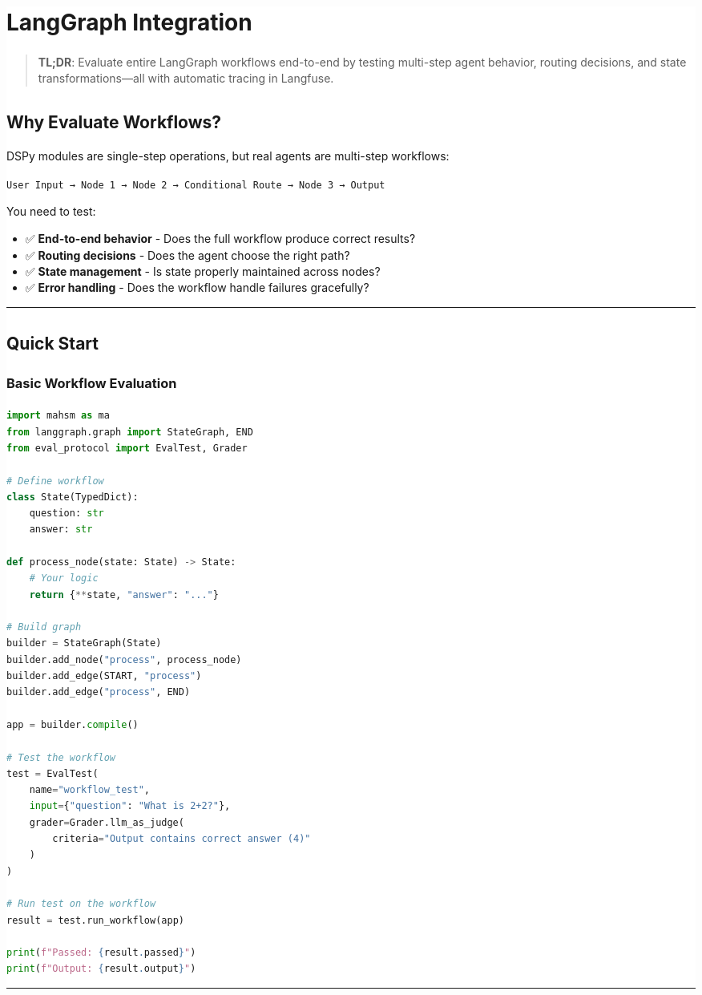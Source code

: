 # LangGraph Integration

> **TL;DR**: Evaluate entire LangGraph workflows end-to-end by testing multi-step agent behavior, routing decisions, and state transformations—all with automatic tracing in Langfuse.

## Why Evaluate Workflows?

DSPy modules are single-step operations, but real agents are multi-step workflows:

```
User Input → Node 1 → Node 2 → Conditional Route → Node 3 → Output
```

You need to test:
- ✅ **End-to-end behavior** - Does the full workflow produce correct results?
- ✅ **Routing decisions** - Does the agent choose the right path?
- ✅ **State management** - Is state properly maintained across nodes?
- ✅ **Error handling** - Does the workflow handle failures gracefully?

---

## Quick Start

### Basic Workflow Evaluation

```python
import mahsm as ma
from langgraph.graph import StateGraph, END
from eval_protocol import EvalTest, Grader

# Define workflow
class State(TypedDict):
    question: str
    answer: str

def process_node(state: State) -> State:
    # Your logic
    return {**state, "answer": "..."}

# Build graph
builder = StateGraph(State)
builder.add_node("process", process_node)
builder.add_edge(START, "process")
builder.add_edge("process", END)

app = builder.compile()

# Test the workflow
test = EvalTest(
    name="workflow_test",
    input={"question": "What is 2+2?"},
    grader=Grader.llm_as_judge(
        criteria="Output contains correct answer (4)"
    )
)

# Run test on the workflow
result = test.run_workflow(app)

print(f"Passed: {result.passed}")
print(f"Output: {result.output}")
```

---